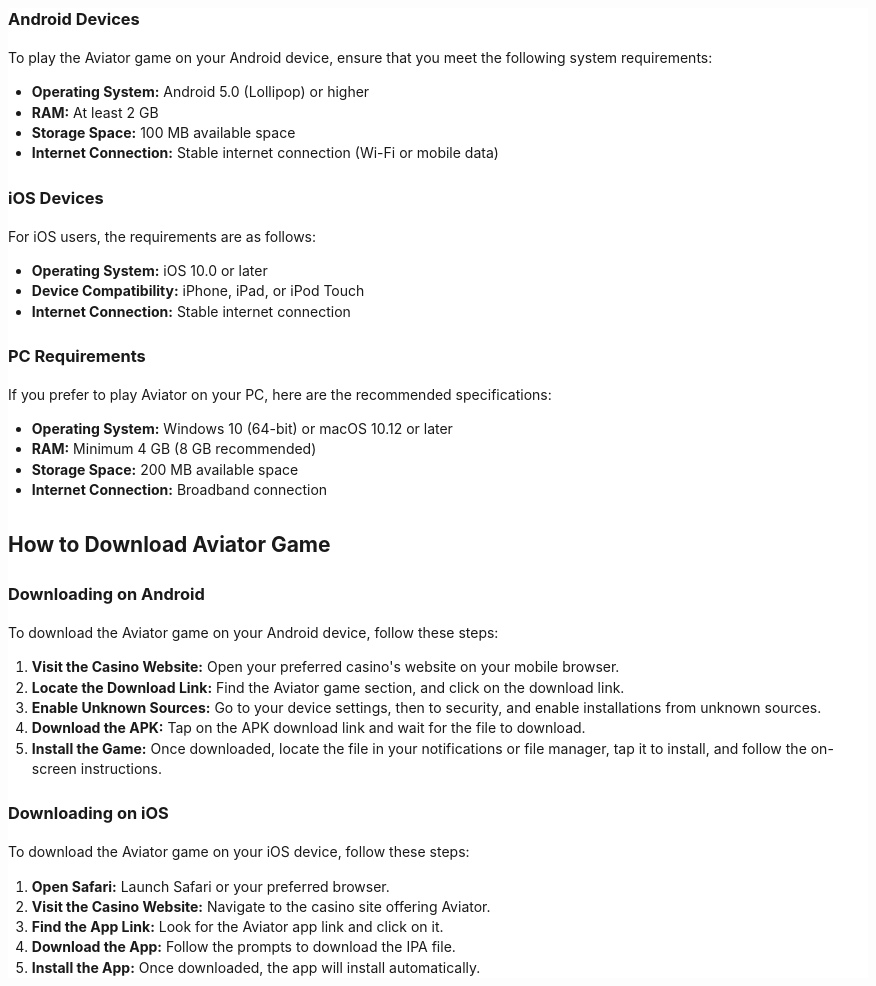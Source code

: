 ### Android Devices

To play the Aviator game on your Android device, ensure that you meet
the following system requirements:

-   **Operating System:** Android 5.0 (Lollipop) or higher
-   **RAM:** At least 2 GB
-   **Storage Space:** 100 MB available space
-   **Internet Connection:** Stable internet connection (Wi-Fi or mobile
    data)

### iOS Devices

For iOS users, the requirements are as follows:

-   **Operating System:** iOS 10.0 or later
-   **Device Compatibility:** iPhone, iPad, or iPod Touch
-   **Internet Connection:** Stable internet connection

### PC Requirements

If you prefer to play Aviator on your PC, here are the recommended
specifications:

-   **Operating System:** Windows 10 (64-bit) or macOS 10.12 or later
-   **RAM:** Minimum 4 GB (8 GB recommended)
-   **Storage Space:** 200 MB available space
-   **Internet Connection:** Broadband connection

## How to Download Aviator Game

### Downloading on Android

To download the Aviator game on your Android device, follow these steps:

1.  **Visit the Casino Website:** Open your preferred casino's website
    on your mobile browser.
2.  **Locate the Download Link:** Find the Aviator game section, and
    click on the download link.
3.  **Enable Unknown Sources:** Go to your device settings, then to
    security, and enable installations from unknown sources.
4.  **Download the APK:** Tap on the APK download link and wait for the
    file to download.
5.  **Install the Game:** Once downloaded, locate the file in your
    notifications or file manager, tap it to install, and follow the
    on-screen instructions.

### Downloading on iOS

To download the Aviator game on your iOS device, follow these steps:

1.  **Open Safari:** Launch Safari or your preferred browser.
2.  **Visit the Casino Website:** Navigate to the casino site offering
    Aviator.
3.  **Find the App Link:** Look for the Aviator app link and click on
    it.
4.  **Download the App:** Follow the prompts to download the IPA file.
5.  **Install the App:** Once downloaded, the app will install
    automatically.
